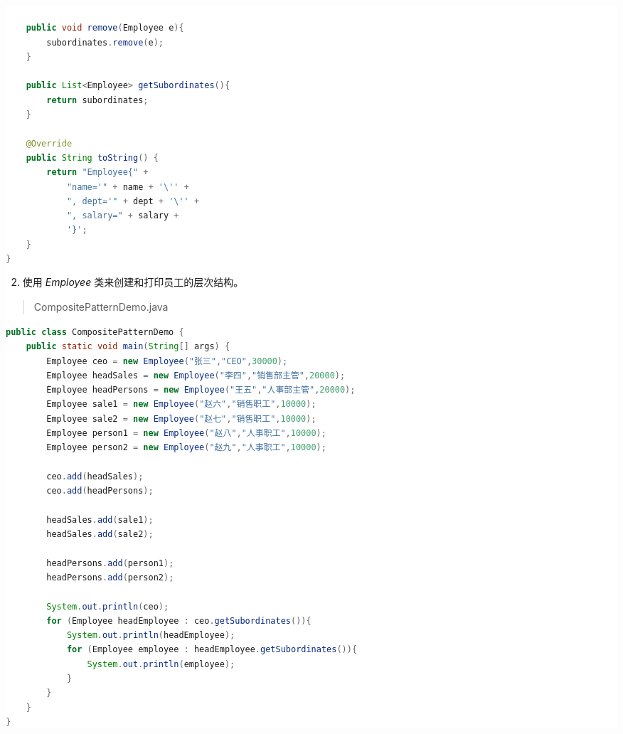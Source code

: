 ```java

    public void remove(Employee e){
        subordinates.remove(e);
    }

    public List<Employee> getSubordinates(){
        return subordinates;
    }

    @Override
    public String toString() {
        return "Employee{" +
            "name='" + name + '\'' +
            ", dept='" + dept + '\'' +
            ", salary=" + salary +
            '}';
    }
}
```

2. 使用 *Employee* 类来创建和打印员工的层次结构。

> CompositePatternDemo.java

```java
public class CompositePatternDemo {
    public static void main(String[] args) {
        Employee ceo = new Employee("张三","CEO",30000);
        Employee headSales = new Employee("李四","销售部主管",20000);
        Employee headPersons = new Employee("王五","人事部主管",20000);
        Employee sale1 = new Employee("赵六","销售职工",10000);
        Employee sale2 = new Employee("赵七","销售职工",10000);
        Employee person1 = new Employee("赵八","人事职工",10000);
        Employee person2 = new Employee("赵九","人事职工",10000);

        ceo.add(headSales);
        ceo.add(headPersons);

        headSales.add(sale1);
        headSales.add(sale2);

        headPersons.add(person1);
        headPersons.add(person2);

        System.out.println(ceo);
        for (Employee headEmployee : ceo.getSubordinates()){
            System.out.println(headEmployee);
            for (Employee employee : headEmployee.getSubordinates()){
                System.out.println(employee);
            }
        }
    }
}
```
